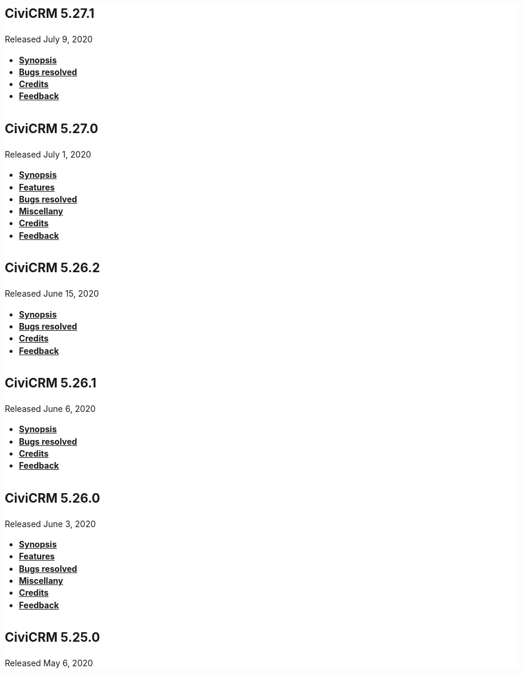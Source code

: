 ## CiviCRM 5.27.1

Released July 9, 2020

- **[Synopsis](release-notes/5.27.1.md#synopsis)**
- **[Bugs resolved](release-notes/5.27.1.md#bugs)**
- **[Credits](release-notes/5.27.1.md#credits)**
- **[Feedback](release-notes/5.27.1.md#feedback)**

## CiviCRM 5.27.0

Released July 1, 2020

- **[Synopsis](release-notes/5.27.0.md#synopsis)**
- **[Features](release-notes/5.27.0.md#features)**
- **[Bugs resolved](release-notes/5.27.0.md#bugs)**
- **[Miscellany](release-notes/5.27.0.md#misc)**
- **[Credits](release-notes/5.27.0.md#credits)**
- **[Feedback](release-notes/5.27.0.md#feedback)**

## CiviCRM 5.26.2

Released June 15, 2020

- **[Synopsis](release-notes/5.26.2.md#synopsis)**
- **[Bugs resolved](release-notes/5.26.2.md#bugs)**
- **[Credits](release-notes/5.26.2.md#credits)**
- **[Feedback](release-notes/5.26.2.md#feedback)**

## CiviCRM 5.26.1

Released June 6, 2020

- **[Synopsis](release-notes/5.26.1.md#synopsis)**
- **[Bugs resolved](release-notes/5.26.1.md#bugs)**
- **[Credits](release-notes/5.26.1.md#credits)**
- **[Feedback](release-notes/5.26.1.md#feedback)**

## CiviCRM 5.26.0

Released June 3, 2020

- **[Synopsis](release-notes/5.26.0.md#synopsis)**
- **[Features](release-notes/5.26.0.md#features)**
- **[Bugs resolved](release-notes/5.26.0.md#bugs)**
- **[Miscellany](release-notes/5.26.0.md#misc)**
- **[Credits](release-notes/5.26.0.md#credits)**
- **[Feedback](release-notes/5.26.0.md#feedback)**

## CiviCRM 5.25.0

Released May 6, 2020
